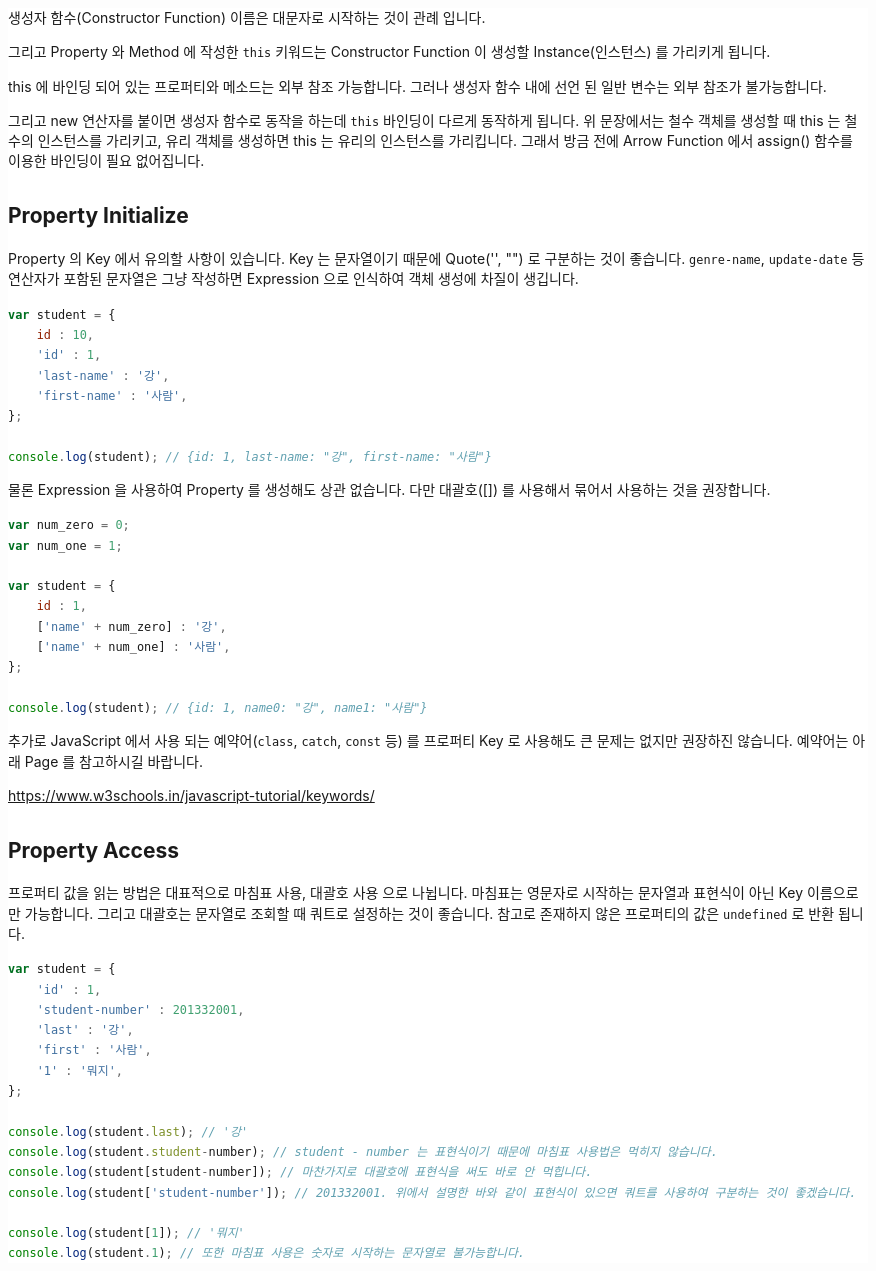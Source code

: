 생성자 함수(Constructor Function) 이름은 대문자로 시작하는 것이 관례 입니다.

그리고 Property 와 Method 에 작성한 `this` 키워드는 Constructor Function 이 생성할 Instance(인스턴스) 를 가리키게 됩니다.

this 에 바인딩 되어 있는 프로퍼티와 메소드는 외부 참조 가능합니다. 그러나 생성자 함수 내에 선언 된 일반 변수는 외부 참조가 불가능합니다.

그리고 new 연산자를 붙이면 생성자 함수로 동작을 하는데 `this` 바인딩이 다르게 동작하게 됩니다. 위 문장에서는 철수 객체를 생성할 때 this 는 철수의 인스턴스를 가리키고, 유리 객체를 생성하면 this 는 유리의 인스턴스를 가리킵니다. 그래서 방금 전에 Arrow Function 에서 assign() 함수를 이용한 바인딩이 필요 없어집니다.

## Property Initialize

Property 의 Key 에서 유의할 사항이 있습니다. Key 는 문자열이기 때문에 Quote('', "") 로 구분하는 것이 좋습니다. `genre-name`, `update-date` 등 연산자가 포함된 문자열은 그냥 작성하면 Expression 으로 인식하여 객체 생성에 차질이 생깁니다.

```javascript
var student = {
    id : 10,
    'id' : 1,
    'last-name' : '강',
    'first-name' : '사람',
};

console.log(student); // {id: 1, last-name: "강", first-name: "사람"}
```

물론 Expression 을 사용하여 Property 를 생성해도 상관 없습니다. 다만 대괄호([]) 를 사용해서 묶어서 사용하는 것을 권장합니다.

```javascript
var num_zero = 0;
var num_one = 1;

var student = {
    id : 1,
    ['name' + num_zero] : '강',
    ['name' + num_one] : '사람',
};

console.log(student); // {id: 1, name0: "강", name1: "사람"}
```

추가로 JavaScript 에서 사용 되는 예약어(`class`, `catch`, `const` 등) 를 프로퍼티 Key 로 사용해도 큰 문제는 없지만 권장하진 않습니다. 예약어는 아래 Page 를 참고하시길 바랍니다.

https://www.w3schools.in/javascript-tutorial/keywords/

## Property Access

프로퍼티 값을 읽는 방법은 대표적으로 마침표 사용, 대괄호 사용 으로 나뉩니다. 마침표는 영문자로 시작하는 문자열과 표현식이 아닌 Key 이름으로만 가능합니다. 그리고 대괄호는 문자열로 조회할 때 쿼트로 설정하는 것이 좋습니다. 참고로 존재하지 않은 프로퍼티의 값은 `undefined` 로 반환 됩니다.

```javascript
var student = {
    'id' : 1,
    'student-number' : 201332001,
    'last' : '강',
    'first' : '사람',
    '1' : '뭐지',
};

console.log(student.last); // '강'
console.log(student.student-number); // student - number 는 표현식이기 때문에 마침표 사용법은 먹히지 않습니다.
console.log(student[student-number]); // 마찬가지로 대괄호에 표현식을 써도 바로 안 먹힙니다.
console.log(student['student-number']); // 201332001. 위에서 설명한 바와 같이 표현식이 있으면 쿼트를 사용하여 구분하는 것이 좋겠습니다.

console.log(student[1]); // '뭐지'
console.log(student.1); // 또한 마침표 사용은 숫자로 시작하는 문자열로 불가능합니다.
```
